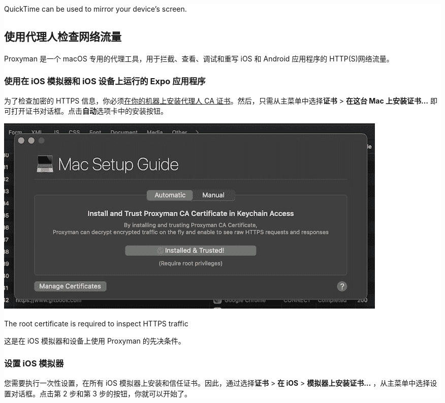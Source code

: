 QuickTime can be used to mirror your device’s screen.

## 使用代理人检查网络流量

Proxyman 是一个 macOS 专用的代理工具，用于拦截、查看、调试和重写 iOS 和 Android 应用程序的 HTTP(S)网络流量。

### 使用在 iOS 模拟器和 iOS 设备上运行的 Expo 应用程序

为了检查加密的 HTTPS 信息，你必须[在你的机器上安装代理人 CA 证书](https://docs.proxyman.io/debug-devices/macos)。然后，只需从主菜单中选择**证书** > **在这台 Mac 上安装证书…** 即可打开证书对话框。点击**自动**选项卡中的安装按钮。

![Proxyman CA Certificate Mac Install Guide](img/cd90ffc8d8e06bb528714df355275c24.png)

The root certificate is required to inspect HTTPS traffic

这是在 iOS 模拟器和设备上使用 Proxyman 的先决条件。

### 设置 iOS 模拟器

您需要执行一次性设置，在所有 iOS 模拟器上安装和信任证书。因此，通过选择**证书** > **在 iOS** > **模拟器上安装证书…** ，从主菜单中选择设置对话框。点击第 2 步和第 3 步的按钮，你就可以开始了。
